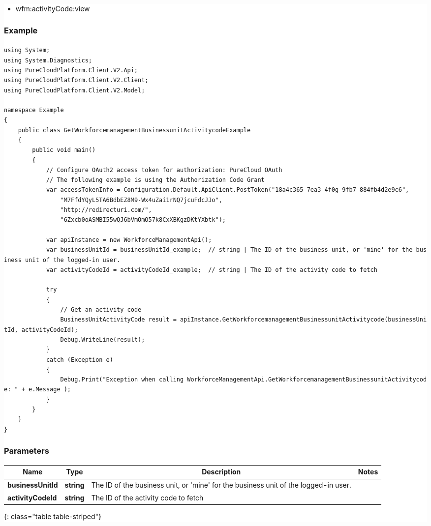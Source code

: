 * wfm:activityCode:view

### Example
```{"language":"csharp"}
using System;
using System.Diagnostics;
using PureCloudPlatform.Client.V2.Api;
using PureCloudPlatform.Client.V2.Client;
using PureCloudPlatform.Client.V2.Model;

namespace Example
{
    public class GetWorkforcemanagementBusinessunitActivitycodeExample
    {
        public void main()
        { 
            // Configure OAuth2 access token for authorization: PureCloud OAuth
            // The following example is using the Authorization Code Grant
            var accessTokenInfo = Configuration.Default.ApiClient.PostToken("18a4c365-7ea3-4f0g-9fb7-884fb4d2e9c6",
                "M7FfdYQyL5TA6BdbEZ8M9-Wx4uZai1rNQ7jcuFdcJJo",
                "http://redirecturi.com/",
                "6Zxcb0oASMBI55wQJ6bVmOmO57k8CxXBKgzDKtYXbtk");

            var apiInstance = new WorkforceManagementApi();
            var businessUnitId = businessUnitId_example;  // string | The ID of the business unit, or 'mine' for the business unit of the logged-in user.
            var activityCodeId = activityCodeId_example;  // string | The ID of the activity code to fetch

            try
            { 
                // Get an activity code
                BusinessUnitActivityCode result = apiInstance.GetWorkforcemanagementBusinessunitActivitycode(businessUnitId, activityCodeId);
                Debug.WriteLine(result);
            }
            catch (Exception e)
            {
                Debug.Print("Exception when calling WorkforceManagementApi.GetWorkforcemanagementBusinessunitActivitycode: " + e.Message );
            }
        }
    }
}
```

### Parameters


|Name | Type | Description  | Notes |
|------------- | ------------- | ------------- | -------------|
| **businessUnitId** | **string**| The ID of the business unit, or &#39;mine&#39; for the business unit of the logged-in user. |  |
| **activityCodeId** | **string**| The ID of the activity code to fetch |  |
{: class="table table-striped"}
